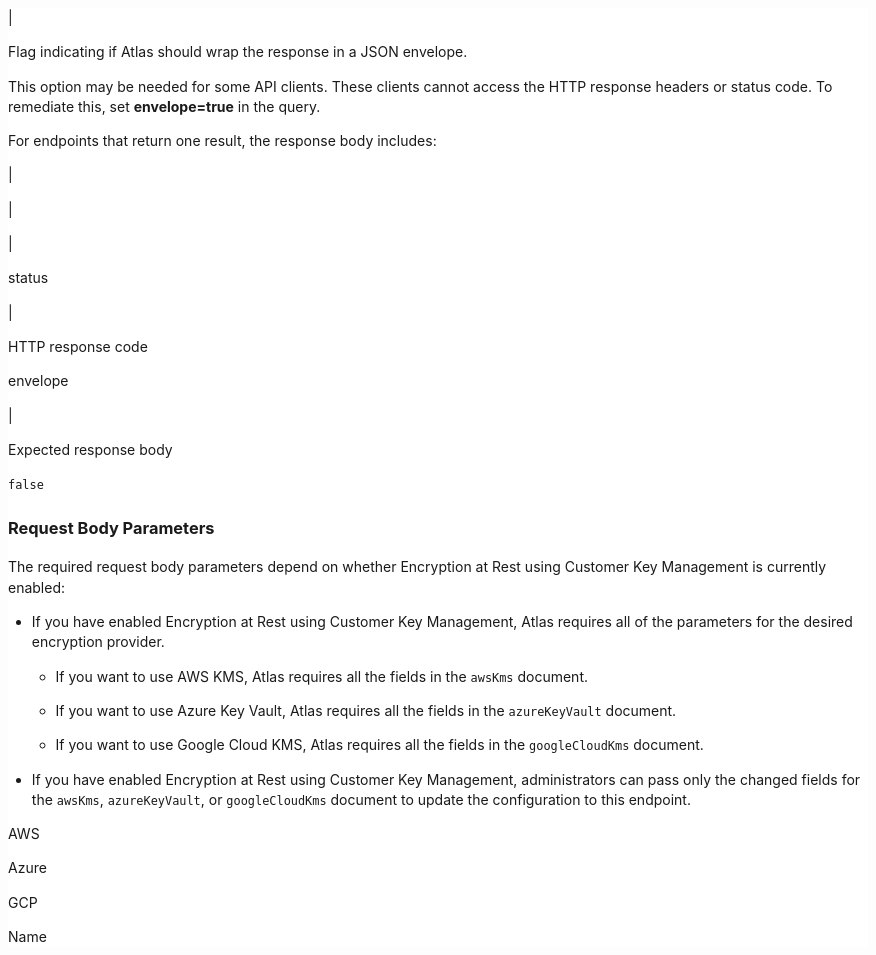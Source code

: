 |

Flag indicating if Atlas should wrap the response in a JSON envelope.

This option may be needed for some API clients. These clients cannot access
the HTTP response headers or status code. To remediate this, set
**envelope=true** in the query.

For endpoints that return one result, the response body includes:

|

|  
  
|  
  
status

|

HTTP response code  
  
envelope

|

Expected response body  
  
`false`  
  
### Request Body Parameters

The required request body parameters depend on whether Encryption at Rest
using Customer Key Management is currently enabled:

  * If you have enabled Encryption at Rest using Customer Key Management, Atlas requires all of the parameters for the desired encryption provider.

    * If you want to use AWS KMS, Atlas requires all the fields in the `awsKms` document.

    * If you want to use Azure Key Vault, Atlas requires all the fields in the `azureKeyVault` document.

    * If you want to use Google Cloud KMS, Atlas requires all the fields in the `googleCloudKms` document.

  * If you have enabled Encryption at Rest using Customer Key Management, administrators can pass only the changed fields for the `awsKms`, `azureKeyVault`, or `googleCloudKms` document to update the configuration to this endpoint.

AWS

Azure

GCP

Name
